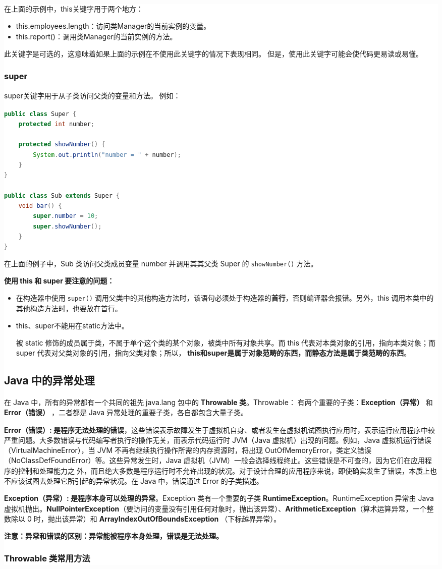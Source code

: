 在上面的示例中，this关键字用于两个地方：

- this.employees.length：访问类Manager的当前实例的变量。
- this.report()：调用类Manager的当前实例的方法。

此关键字是可选的，这意味着如果上面的示例在不使用此关键字的情况下表现相同。 但是，使用此关键字可能会使代码更易读或易懂。

###  super

super关键字用于从子类访问父类的变量和方法。 例如：

```java
public class Super {
    protected int number;
     
    protected showNumber() {
        System.out.println("number = " + number);
    }
}
 
public class Sub extends Super {
    void bar() {
        super.number = 10;
        super.showNumber();
    }
}
```

在上面的例子中，Sub 类访问父类成员变量 number 并调用其其父类 Super 的 `showNumber()` 方法。

**使用 this 和 super 要注意的问题：**

- 在构造器中使用 `super()` 调用父类中的其他构造方法时，该语句必须处于构造器的**首行**，否则编译器会报错。另外，this 调用本类中的其他构造方法时，也要放在首行。

- this、super不能用在static方法中。

  被 static 修饰的成员属于类，不属于单个这个类的某个对象，被类中所有对象共享。而 this 代表对本类对象的引用，指向本类对象；而 super 代表对父类对象的引用，指向父类对象；所以， **this和super是属于对象范畴的东西，而静态方法是属于类范畴的东西**。



## Java 中的异常处理

在 Java 中，所有的异常都有一个共同的祖先 java.lang 包中的 **Throwable 类**。Throwable： 有两个重要的子类：**Exception（异常）** 和 **Error（错误）** ，二者都是 Java 异常处理的重要子类，各自都包含大量子类。

**Error（错误）: 是程序无法处理的错误**，这些错误表示故障发生于虚拟机自身、或者发生在虚拟机试图执行应用时，表示运行应用程序中较严重问题。大多数错误与代码编写者执行的操作无关，而表示代码运行时 JVM（Java 虚拟机）出现的问题。例如，Java 虚拟机运行错误（VirtualMachineError），当 JVM 不再有继续执行操作所需的内存资源时，将出现 OutOfMemoryError，类定义错误（NoClassDefFoundError）等。这些异常发生时，Java 虚拟机（JVM）一般会选择线程终止。这些错误是不可查的，因为它们在应用程序的控制和处理能力之 外，而且绝大多数是程序运行时不允许出现的状况。对于设计合理的应用程序来说，即使确实发生了错误，本质上也不应该试图去处理它所引起的异常状况。在 Java 中，错误通过 Error 的子类描述。

**Exception（异常）: 是程序本身可以处理的异常**。Exception 类有一个重要的子类 **RuntimeException**。RuntimeException 异常由 Java 虚拟机抛出。**NullPointerException**（要访问的变量没有引用任何对象时，抛出该异常）、**ArithmeticException**（算术运算异常，一个整数除以 0 时，抛出该异常）和 **ArrayIndexOutOfBoundsException** （下标越界异常）。

**注意：异常和错误的区别：异常能被程序本身处理，错误是无法处理。**

### Throwable 类常用方法
